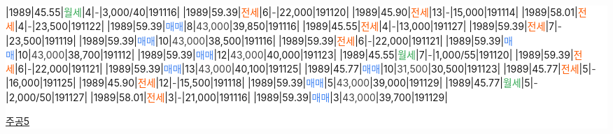 |1989|45.55|<span style="color:#34a853">월세</span>|4|<span style="color:#444444">-</span>|3,000/40|191116|
|1989|59.39|<span style="color:#ff5a00">전세</span>|6|<span style="color:#444444">-</span>|22,000|191120|
|1989|45.90|<span style="color:#ff5a00">전세</span>|13|<span style="color:#444444">-</span>|15,000|191114|
|1989|58.01|<span style="color:#ff5a00">전세</span>|4|<span style="color:#444444">-</span>|23,500|191122|
|1989|59.39|<span style="color:#4285f3">매매</span>|8|<span style="color:#444444">43,000</span>|39,850|191116|
|1989|45.55|<span style="color:#ff5a00">전세</span>|4|<span style="color:#444444">-</span>|13,000|191127|
|1989|59.39|<span style="color:#ff5a00">전세</span>|7|<span style="color:#444444">-</span>|23,500|191119|
|1989|59.39|<span style="color:#4285f3">매매</span>|10|<span style="color:#444444">43,000</span>|38,500|191116|
|1989|59.39|<span style="color:#ff5a00">전세</span>|6|<span style="color:#444444">-</span>|22,000|191121|
|1989|59.39|<span style="color:#4285f3">매매</span>|10|<span style="color:#444444">43,000</span>|38,700|191112|
|1989|59.39|<span style="color:#4285f3">매매</span>|12|<span style="color:#444444">43,000</span>|40,000|191123|
|1989|45.55|<span style="color:#34a853">월세</span>|7|<span style="color:#444444">-</span>|1,000/55|191120|
|1989|59.39|<span style="color:#ff5a00">전세</span>|6|<span style="color:#444444">-</span>|22,000|191121|
|1989|59.39|<span style="color:#4285f3">매매</span>|13|<span style="color:#444444">43,000</span>|40,100|191125|
|1989|45.77|<span style="color:#4285f3">매매</span>|10|<span style="color:#444444">31,500</span>|30,500|191123|
|1989|45.77|<span style="color:#ff5a00">전세</span>|5|<span style="color:#444444">-</span>|16,000|191125|
|1989|45.90|<span style="color:#ff5a00">전세</span>|12|<span style="color:#444444">-</span>|15,500|191118|
|1989|59.39|<span style="color:#4285f3">매매</span>|5|<span style="color:#444444">43,000</span>|39,000|191129|
|1989|45.77|<span style="color:#34a853">월세</span>|5|<span style="color:#444444">-</span>|2,000/50|191127|
|1989|58.01|<span style="color:#ff5a00">전세</span>|3|<span style="color:#444444">-</span>|21,000|191116|
|1989|59.39|<span style="color:#4285f3">매매</span>|3|<span style="color:#444444">43,000</span>|39,700|191129|


<script async src="//pagead2.googlesyndication.com/pagead/js/adsbygoogle.js"></script>

<ins class="adsbygoogle"
     style="display:block"
     data-ad-client="ca-pub-1142216861245946"
     data-ad-slot="4805727019"
     data-ad-format="auto"
     data-full-width-responsive="true"></ins>
<script>
(adsbygoogle = window.adsbygoogle || []).push({});
</script>


[주공5](https://search.naver.com/search.naver?query=%EA%B2%BD%EA%B8%B0%EB%8F%84+%EA%B4%91%EB%AA%85%EC%8B%9C+%ED%95%98%EC%95%88%EB%8F%99+%EC%A3%BC%EA%B3%B55)
